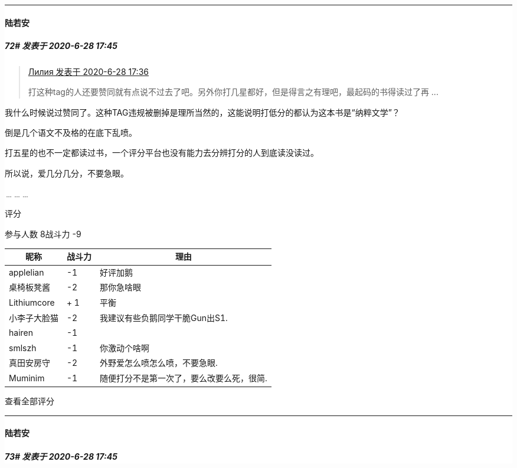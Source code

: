 




-----

####  陆若安  
##### 72#       发表于 2020-6-28 17:45



<blockquote><a href="httphttps://bbs.saraba1st.com/2b/forum.php?mod=redirect&amp;goto=findpost&amp;pid=47986928&amp;ptid=1944589" target="_blank">Лилия 发表于 2020-6-28 17:36</a>

打这种tag的人还要赞同就有点说不过去了吧。另外你打几星都好，但是得言之有理吧，最起码的书得读过了再 ...</blockquote>
我什么时候说过赞同了。这种TAG违规被删掉是理所当然的，这能说明打低分的都认为这本书是“纳粹文学”？

倒是几个语文不及格的在底下乱喷。

打五星的也不一定都读过书，一个评分平台也没有能力去分辨打分的人到底读没读过。

所以说，爱几分几分，不要急眼。



﹍﹍﹍

评分





 参与人数 8战斗力 -9

|昵称|战斗力|理由|
|----|---|---|
| applelian|-1|好评加鹅|
| 桌椅板凳酱|-2|那你急啥眼|
| Lithiumcore| + 1|平衡|
| 小李子大脸猫|-2|我建议有些负鹅同学干脆Gun出S1.|
| hairen|-1||
| smlszh|-1|你激动个啥啊|
| 真田安房守|-2|外野爱怎么喷怎么喷，不要急眼.|
| Muminim|-1|随便打分不是第一次了，要么改要么死，很简.|



查看全部评分






-----

####  陆若安  
##### 73#       发表于 2020-6-28 17:45
